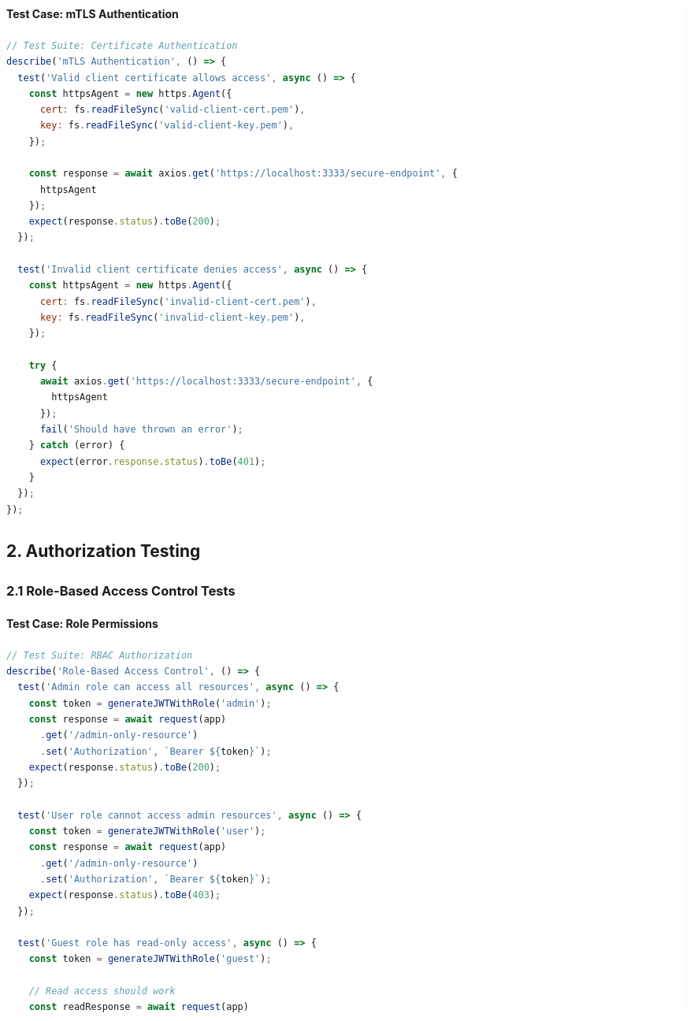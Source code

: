 #### Test Case: mTLS Authentication
```javascript
// Test Suite: Certificate Authentication
describe('mTLS Authentication', () => {
  test('Valid client certificate allows access', async () => {
    const httpsAgent = new https.Agent({
      cert: fs.readFileSync('valid-client-cert.pem'),
      key: fs.readFileSync('valid-client-key.pem'),
    });
    
    const response = await axios.get('https://localhost:3333/secure-endpoint', {
      httpsAgent
    });
    expect(response.status).toBe(200);
  });

  test('Invalid client certificate denies access', async () => {
    const httpsAgent = new https.Agent({
      cert: fs.readFileSync('invalid-client-cert.pem'),
      key: fs.readFileSync('invalid-client-key.pem'),
    });
    
    try {
      await axios.get('https://localhost:3333/secure-endpoint', {
        httpsAgent
      });
      fail('Should have thrown an error');
    } catch (error) {
      expect(error.response.status).toBe(401);
    }
  });
});
```

## 2. Authorization Testing

### 2.1 Role-Based Access Control Tests

#### Test Case: Role Permissions
```javascript
// Test Suite: RBAC Authorization
describe('Role-Based Access Control', () => {
  test('Admin role can access all resources', async () => {
    const token = generateJWTWithRole('admin');
    const response = await request(app)
      .get('/admin-only-resource')
      .set('Authorization', `Bearer ${token}`);
    expect(response.status).toBe(200);
  });

  test('User role cannot access admin resources', async () => {
    const token = generateJWTWithRole('user');
    const response = await request(app)
      .get('/admin-only-resource')
      .set('Authorization', `Bearer ${token}`);
    expect(response.status).toBe(403);
  });

  test('Guest role has read-only access', async () => {
    const token = generateJWTWithRole('guest');
    
    // Read access should work
    const readResponse = await request(app)
```